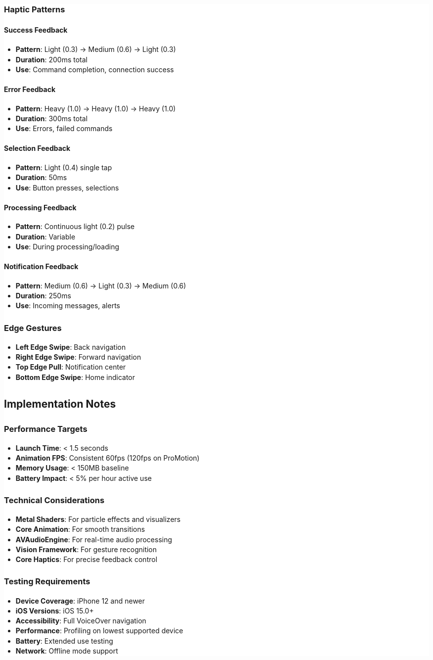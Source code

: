 ### Haptic Patterns

#### Success Feedback
- **Pattern**: Light (0.3) → Medium (0.6) → Light (0.3)
- **Duration**: 200ms total
- **Use**: Command completion, connection success

#### Error Feedback
- **Pattern**: Heavy (1.0) → Heavy (1.0) → Heavy (1.0)
- **Duration**: 300ms total
- **Use**: Errors, failed commands

#### Selection Feedback
- **Pattern**: Light (0.4) single tap
- **Duration**: 50ms
- **Use**: Button presses, selections

#### Processing Feedback
- **Pattern**: Continuous light (0.2) pulse
- **Duration**: Variable
- **Use**: During processing/loading

#### Notification Feedback
- **Pattern**: Medium (0.6) → Light (0.3) → Medium (0.6)
- **Duration**: 250ms
- **Use**: Incoming messages, alerts

### Edge Gestures
- **Left Edge Swipe**: Back navigation
- **Right Edge Swipe**: Forward navigation
- **Top Edge Pull**: Notification center
- **Bottom Edge Swipe**: Home indicator

## Implementation Notes

### Performance Targets
- **Launch Time**: < 1.5 seconds
- **Animation FPS**: Consistent 60fps (120fps on ProMotion)
- **Memory Usage**: < 150MB baseline
- **Battery Impact**: < 5% per hour active use

### Technical Considerations
- **Metal Shaders**: For particle effects and visualizers
- **Core Animation**: For smooth transitions
- **AVAudioEngine**: For real-time audio processing
- **Vision Framework**: For gesture recognition
- **Core Haptics**: For precise feedback control

### Testing Requirements
- **Device Coverage**: iPhone 12 and newer
- **iOS Versions**: iOS 15.0+
- **Accessibility**: Full VoiceOver navigation
- **Performance**: Profiling on lowest supported device
- **Battery**: Extended use testing
- **Network**: Offline mode support